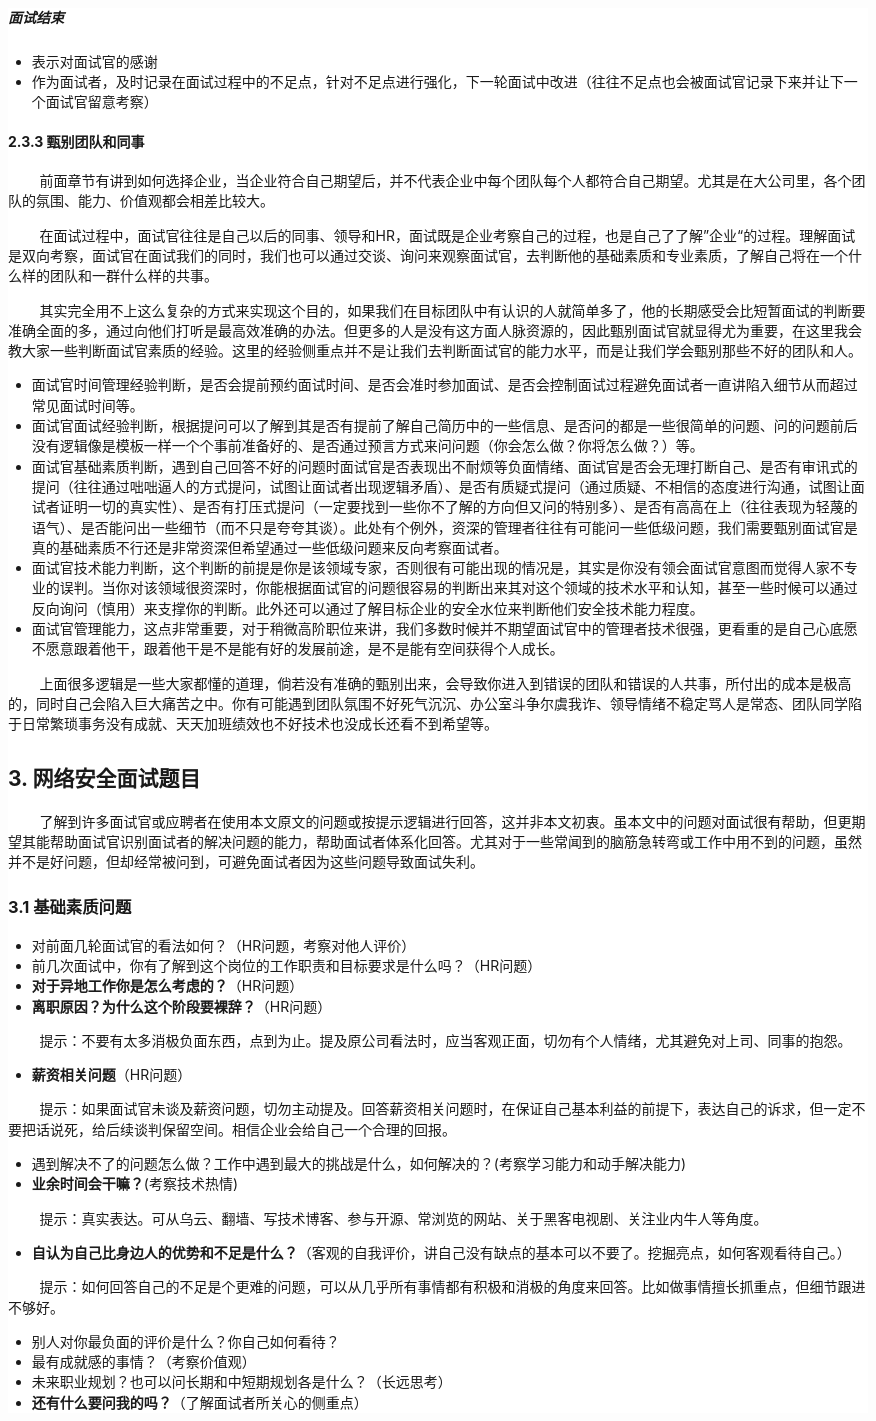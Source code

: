 ##### 面试结束

* 表示对面试官的感谢
* 作为面试者，及时记录在面试过程中的不足点，针对不足点进行强化，下一轮面试中改进（往往不足点也会被面试官记录下来并让下一个面试官留意考察）

#### 2.3.3 甄别团队和同事

        前面章节有讲到如何选择企业，当企业符合自己期望后，并不代表企业中每个团队每个人都符合自己期望。尤其是在大公司里，各个团队的氛围、能力、价值观都会相差比较大。

        在面试过程中，面试官往往是自己以后的同事、领导和HR，面试既是企业考察自己的过程，也是自己了了解”企业“的过程。理解面试是双向考察，面试官在面试我们的同时，我们也可以通过交谈、询问来观察面试官，去判断他的基础素质和专业素质，了解自己将在一个什么样的团队和一群什么样的共事。

        其实完全用不上这么复杂的方式来实现这个目的，如果我们在目标团队中有认识的人就简单多了，他的长期感受会比短暂面试的判断要准确全面的多，通过向他们打听是最高效准确的办法。但更多的人是没有这方面人脉资源的，因此甄别面试官就显得尤为重要，在这里我会教大家一些判断面试官素质的经验。这里的经验侧重点并不是让我们去判断面试官的能力水平，而是让我们学会甄别那些不好的团队和人。

* 面试官时间管理经验判断，是否会提前预约面试时间、是否会准时参加面试、是否会控制面试过程避免面试者一直讲陷入细节从而超过常见面试时间等。
* 面试官面试经验判断，根据提问可以了解到其是否有提前了解自己简历中的一些信息、是否问的都是一些很简单的问题、问的问题前后没有逻辑像是模板一样一个个事前准备好的、是否通过预言方式来问问题（你会怎么做？你将怎么做？）等。
* 面试官基础素质判断，遇到自己回答不好的问题时面试官是否表现出不耐烦等负面情绪、面试官是否会无理打断自己、是否有审讯式的提问（往往通过咄咄逼人的方式提问，试图让面试者出现逻辑矛盾）、是否有质疑式提问（通过质疑、不相信的态度进行沟通，试图让面试者证明一切的真实性）、是否有打压式提问（一定要找到一些你不了解的方向但又问的特别多）、是否有高高在上（往往表现为轻蔑的语气）、是否能问出一些细节（而不只是夸夸其谈）。此处有个例外，资深的管理者往往有可能问一些低级问题，我们需要甄别面试官是真的基础素质不行还是非常资深但希望通过一些低级问题来反向考察面试者。
* 面试官技术能力判断，这个判断的前提是你是该领域专家，否则很有可能出现的情况是，其实是你没有领会面试官意图而觉得人家不专业的误判。当你对该领域很资深时，你能根据面试官的问题很容易的判断出来其对这个领域的技术水平和认知，甚至一些时候可以通过反向询问（慎用）来支撑你的判断。此外还可以通过了解目标企业的安全水位来判断他们安全技术能力程度。
* 面试官管理能力，这点非常重要，对于稍微高阶职位来讲，我们多数时候并不期望面试官中的管理者技术很强，更看重的是自己心底愿不愿意跟着他干，跟着他干是不是能有好的发展前途，是不是能有空间获得个人成长。

        上面很多逻辑是一些大家都懂的道理，倘若没有准确的甄别出来，会导致你进入到错误的团队和错误的人共事，所付出的成本是极高的，同时自己会陷入巨大痛苦之中。你有可能遇到团队氛围不好死气沉沉、办公室斗争尔虞我诈、领导情绪不稳定骂人是常态、团队同学陷于日常繁琐事务没有成就、天天加班绩效也不好技术也没成长还看不到希望等。

## 3. 网络安全面试题目

        了解到许多面试官或应聘者在使用本文原文的问题或按提示逻辑进行回答，这并非本文初衷。虽本文中的问题对面试很有帮助，但更期望其能帮助面试官识别面试者的解决问题的能力，帮助面试者体系化回答。尤其对于一些常闻到的脑筋急转弯或工作中用不到的问题，虽然并不是好问题，但却经常被问到，可避免面试者因为这些问题导致面试失利。

### 3.1 基础素质问题

* 对前面几轮面试官的看法如何？（HR问题，考察对他人评价）
* 前几次面试中，你有了解到这个岗位的工作职责和目标要求是什么吗？（HR问题）
* **对于异地工作你是怎么考虑的？**（HR问题）
* **离职原因？为什么这个阶段要裸辞？**（HR问题）

        提示：不要有太多消极负面东西，点到为止。提及原公司看法时，应当客观正面，切勿有个人情绪，尤其避免对上司、同事的抱怨。

* **薪资相关问题**（HR问题）

        提示：如果面试官未谈及薪资问题，切勿主动提及。回答薪资相关问题时，在保证自己基本利益的前提下，表达自己的诉求，但一定不要把话说死，给后续谈判保留空间。相信企业会给自己一个合理的回报。

* 遇到解决不了的问题怎么做？工作中遇到最大的挑战是什么，如何解决的？(考察学习能力和动手解决能力)
* **业余时间会干嘛？**(考察技术热情)

        提示：真实表达。可从乌云、翻墙、写技术博客、参与开源、常浏览的网站、关于黑客电视剧、关注业内牛人等角度。

* **自认为自己比身边人的优势和不足是什么？**（客观的自我评价，讲自己没有缺点的基本可以不要了。挖掘亮点，如何客观看待自己。）

        提示：如何回答自己的不足是个更难的问题，可以从几乎所有事情都有积极和消极的角度来回答。比如做事情擅长抓重点，但细节跟进不够好。

* 别人对你最负面的评价是什么？你自己如何看待？
* 最有成就感的事情？（考察价值观）
* 未来职业规划？也可以问长期和中短期规划各是什么？（长远思考）
* **还有什么要问我的吗？**（了解面试者所关心的侧重点）
